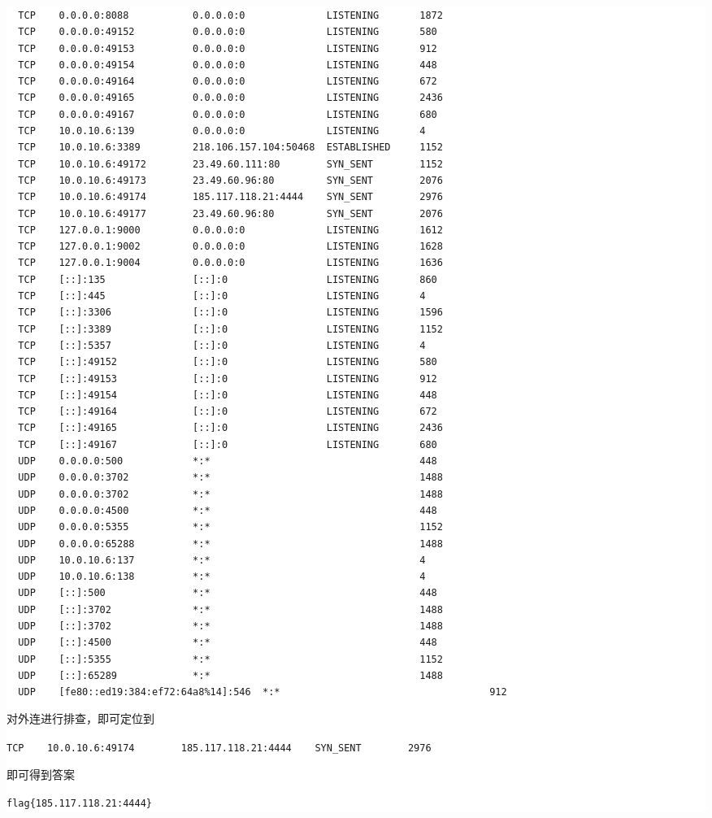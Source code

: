 ```shell
  TCP    0.0.0.0:8088           0.0.0.0:0              LISTENING       1872
  TCP    0.0.0.0:49152          0.0.0.0:0              LISTENING       580
  TCP    0.0.0.0:49153          0.0.0.0:0              LISTENING       912
  TCP    0.0.0.0:49154          0.0.0.0:0              LISTENING       448
  TCP    0.0.0.0:49164          0.0.0.0:0              LISTENING       672
  TCP    0.0.0.0:49165          0.0.0.0:0              LISTENING       2436
  TCP    0.0.0.0:49167          0.0.0.0:0              LISTENING       680
  TCP    10.0.10.6:139          0.0.0.0:0              LISTENING       4
  TCP    10.0.10.6:3389         218.106.157.104:50468  ESTABLISHED     1152
  TCP    10.0.10.6:49172        23.49.60.111:80        SYN_SENT        1152
  TCP    10.0.10.6:49173        23.49.60.96:80         SYN_SENT        2076
  TCP    10.0.10.6:49174        185.117.118.21:4444    SYN_SENT        2976
  TCP    10.0.10.6:49177        23.49.60.96:80         SYN_SENT        2076
  TCP    127.0.0.1:9000         0.0.0.0:0              LISTENING       1612
  TCP    127.0.0.1:9002         0.0.0.0:0              LISTENING       1628
  TCP    127.0.0.1:9004         0.0.0.0:0              LISTENING       1636
  TCP    [::]:135               [::]:0                 LISTENING       860
  TCP    [::]:445               [::]:0                 LISTENING       4
  TCP    [::]:3306              [::]:0                 LISTENING       1596
  TCP    [::]:3389              [::]:0                 LISTENING       1152
  TCP    [::]:5357              [::]:0                 LISTENING       4
  TCP    [::]:49152             [::]:0                 LISTENING       580
  TCP    [::]:49153             [::]:0                 LISTENING       912
  TCP    [::]:49154             [::]:0                 LISTENING       448
  TCP    [::]:49164             [::]:0                 LISTENING       672
  TCP    [::]:49165             [::]:0                 LISTENING       2436
  TCP    [::]:49167             [::]:0                 LISTENING       680
  UDP    0.0.0.0:500            *:*                                    448
  UDP    0.0.0.0:3702           *:*                                    1488
  UDP    0.0.0.0:3702           *:*                                    1488
  UDP    0.0.0.0:4500           *:*                                    448
  UDP    0.0.0.0:5355           *:*                                    1152
  UDP    0.0.0.0:65288          *:*                                    1488
  UDP    10.0.10.6:137          *:*                                    4
  UDP    10.0.10.6:138          *:*                                    4
  UDP    [::]:500               *:*                                    448
  UDP    [::]:3702              *:*                                    1488
  UDP    [::]:3702              *:*                                    1488
  UDP    [::]:4500              *:*                                    448
  UDP    [::]:5355              *:*                                    1152
  UDP    [::]:65289             *:*                                    1488
  UDP    [fe80::ed19:384:ef72:64a8%14]:546  *:*                                    912
```

对外连进行排查，即可定位到

```plaintext
TCP    10.0.10.6:49174        185.117.118.21:4444    SYN_SENT        2976
```

即可得到答案

```plaintext
flag{185.117.118.21:4444}
```
